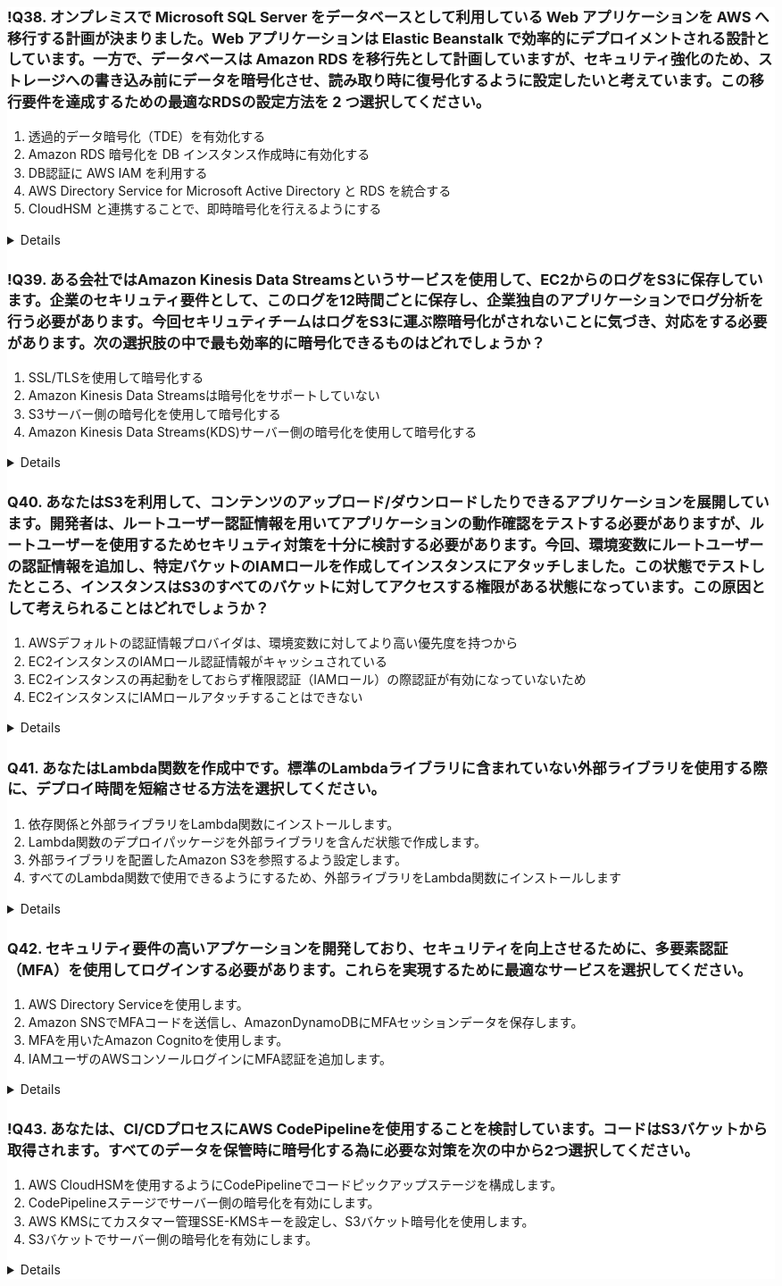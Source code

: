 ### !Q38. オンプレミスで Microsoft SQL Server をデータベースとして利用している Web アプリケーションを AWS へ移行する計画が決まりました。Web アプリケーションは Elastic Beanstalk で効率的にデプロイメントされる設計としています。一方で、データベースは Amazon RDS を移行先として計画していますが、セキュリティ強化のため、ストレージへの書き込み前にデータを暗号化させ、読み取り時に復号化するように設定したいと考えています。この移行要件を達成するための最適なRDSの設定方法を 2 つ選択してください。
1. 透過的データ暗号化（TDE）を有効化する
2. Amazon RDS 暗号化を DB インスタンス作成時に有効化する
3. DB認証に AWS IAM を利用する
4. AWS Directory Service for Microsoft Active Directory と RDS を統合する
5. CloudHSM と連携することで、即時暗号化を行えるようにする
<details></details>

### !Q39. ある会社ではAmazon Kinesis Data Streamsというサービスを使用して、EC2からのログをS3に保存しています。企業のセキリュティ要件として、このログを12時間ごとに保存し、企業独自のアプリケーションでログ分析を行う必要があります。今回セキリュティチームはログをS3に運ぶ際暗号化がされないことに気づき、対応をする必要があります。次の選択肢の中で最も効率的に暗号化できるものはどれでしょうか？
1. SSL/TLSを使用して暗号化する
2. Amazon Kinesis Data Streamsは暗号化をサポートしていない
3. S3サーバー側の暗号化を使用して暗号化する
4. Amazon Kinesis Data Streams(KDS)サーバー側の暗号化を使用して暗号化する
<details></details>

### Q40. あなたはS3を利用して、コンテンツのアップロード/ダウンロードしたりできるアプリケーションを展開しています。開発者は、ルートユーザー認証情報を用いてアプリケーションの動作確認をテストする必要がありますが、ルートユーザーを使用するためセキリュティ対策を十分に検討する必要があります。今回、環境変数にルートユーザーの認証情報を追加し、特定バケットのIAMロールを作成してインスタンスにアタッチしました。この状態でテストしたところ、インスタンスはS3のすべてのバケットに対してアクセスする権限がある状態になっています。この原因として考えられることはどれでしょうか？
1. AWSデフォルトの認証情報プロバイダは、環境変数に対してより高い優先度を持つから
2. EC2インスタンスのIAMロール認証情報がキャッシュされている
3. EC2インスタンスの再起動をしておらず権限認証（IAMロール）の際認証が有効になっていないため
4. EC2インスタンスにIAMロールアタッチすることはできない
<details></details>

### Q41. あなたはLambda関数を作成中です。標準のLambdaライブラリに含まれていない外部ライブラリを使用する際に、デプロイ時間を短縮させる方法を選択してください。
1. 依存関係と外部ライブラリをLambda関数にインストールします。
2. Lambda関数のデプロイパッケージを外部ライブラリを含んだ状態で作成します。
3. 外部ライブラリを配置したAmazon S3を参照するよう設定します。
4. すべてのLambda関数で使用できるようにするため、外部ライブラリをLambda関数にインストールします
<details></details>

### Q42. セキュリティ要件の高いアプケーションを開発しており、セキュリティを向上させるために、多要素認証（MFA）を使用してログインする必要があります。これらを実現するために最適なサービスを選択してください。
1. AWS Directory Serviceを使用します。
2. Amazon SNSでMFAコードを送信し、AmazonDynamoDBにMFAセッションデータを保存します。
3. MFAを用いたAmazon Cognitoを使用します。
4. IAMユーザのAWSコンソールログインにMFA認証を追加します。
<details></details>

### !Q43. あなたは、CI/CDプロセスにAWS CodePipelineを使用することを検討しています。コードはS3バケットから取得されます。すべてのデータを保管時に暗号化する為に必要な対策を次の中から2つ選択してください。
1. AWS CloudHSMを使用するようにCodePipelineでコードピックアップステージを構成します。
2. CodePipelineステージでサーバー側の暗号化を有効にします。
3. AWS KMSにてカスタマー管理SSE-KMSキーを設定し、S3バケット暗号化を使用します。
4. S3バケットでサーバー側の暗号化を有効にします。
<details></details>

